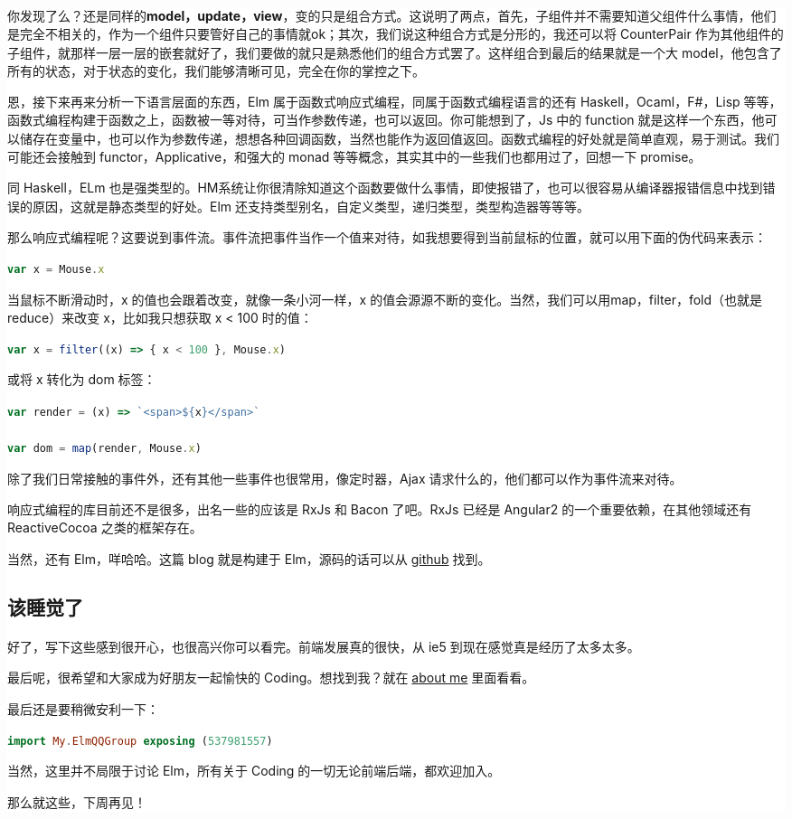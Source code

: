 你发现了么？还是同样的**model，update，view**，变的只是组合方式。这说明了两点，首先，子组件并不需要知道父组件什么事情，他们是完全不相关的，作为一个组件只要管好自己的事情就ok；其次，我们说这种组合方式是分形的，我还可以将 CounterPair 作为其他组件的子组件，就那样一层一层的嵌套就好了，我们要做的就只是熟悉他们的组合方式罢了。这样组合到最后的结果就是一个大 model，他包含了所有的状态，对于状态的变化，我们能够清晰可见，完全在你的掌控之下。

恩，接下来再来分析一下语言层面的东西，Elm 属于函数式响应式编程，同属于函数式编程语言的还有 Haskell，Ocaml，F#，Lisp 等等，函数式编程构建于函数之上，函数被一等对待，可当作参数传递，也可以返回。你可能想到了，Js 中的 function 就是这样一个东西，他可以储存在变量中，也可以作为参数传递，想想各种回调函数，当然也能作为返回值返回。函数式编程的好处就是简单直观，易于测试。我们可能还会接触到 functor，Applicative，和强大的 monad 等等概念，其实其中的一些我们也都用过了，回想一下 promise。

同 Haskell，ELm 也是强类型的。HM系统让你很清除知道这个函数要做什么事情，即使报错了，也可以很容易从编译器报错信息中找到错误的原因，这就是静态类型的好处。Elm 还支持类型别名，自定义类型，递归类型，类型构造器等等等。

那么响应式编程呢？这要说到事件流。事件流把事件当作一个值来对待，如我想要得到当前鼠标的位置，就可以用下面的伪代码来表示：

```javascript
var x = Mouse.x
```

当鼠标不断滑动时，x 的值也会跟着改变，就像一条小河一样，x 的值会源源不断的变化。当然，我们可以用map，filter，fold（也就是reduce）来改变 x，比如我只想获取 x < 100 时的值：

```javascript
var x = filter((x) => { x < 100 }, Mouse.x)
```

或将 x 转化为 dom 标签：

```javascript
var render = (x) => `<span>${x}</span>`

var dom = map(render, Mouse.x)
```

除了我们日常接触的事件外，还有其他一些事件也很常用，像定时器，Ajax 请求什么的，他们都可以作为事件流来对待。

响应式编程的库目前还不是很多，出名一些的应该是 RxJs 和 Bacon 了吧。RxJs 已经是 Angular2 的一个重要依赖，在其他领域还有 ReactiveCocoa 之类的框架存在。

当然，还有 Elm，咩哈哈。这篇 blog 就是构建于 Elm，源码的话可以从 [github](https://github.com/yuffiy/mE) 找到。

## 该睡觉了

好了，写下这些感到很开心，也很高兴你可以看完。前端发展真的很快，从 ie5 到现在感觉真是经历了太多太多。

最后呢，很希望和大家成为好朋友一起愉快的 Coding。想找到我？就在 [about me](#/about) 里面看看。

最后还是要稍微安利一下：

```elm
import My.ElmQQGroup exposing (537981557)
```

当然，这里并不局限于讨论 Elm，所有关于 Coding 的一切无论前端后端，都欢迎加入。

那么就这些，下周再见！

